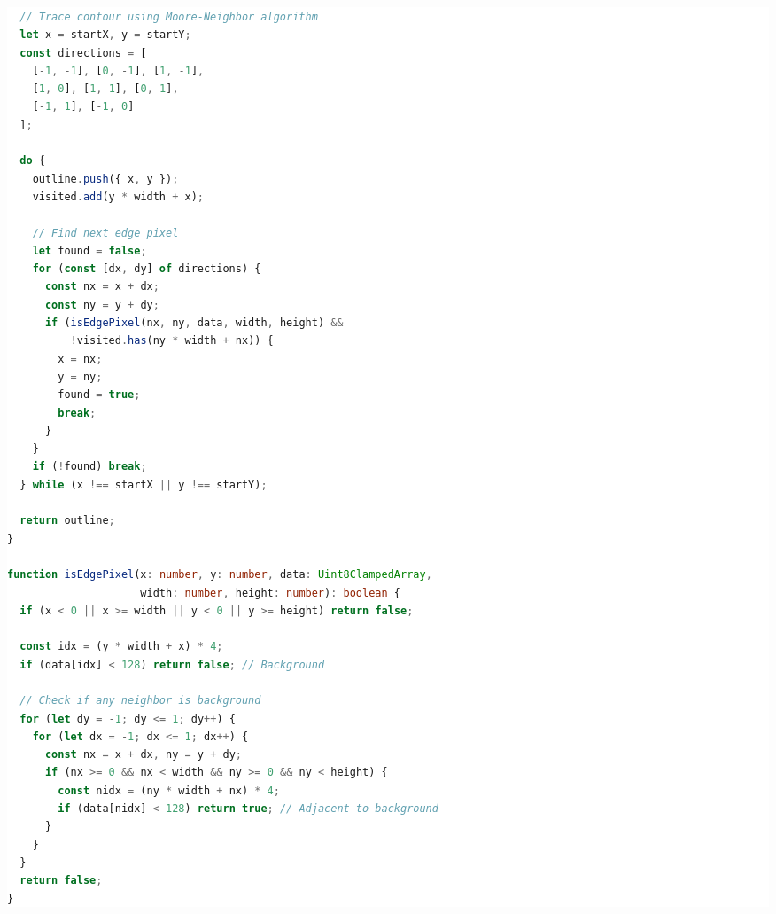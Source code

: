```typescript
  // Trace contour using Moore-Neighbor algorithm
  let x = startX, y = startY;
  const directions = [
    [-1, -1], [0, -1], [1, -1],
    [1, 0], [1, 1], [0, 1],
    [-1, 1], [-1, 0]
  ];
  
  do {
    outline.push({ x, y });
    visited.add(y * width + x);
    
    // Find next edge pixel
    let found = false;
    for (const [dx, dy] of directions) {
      const nx = x + dx;
      const ny = y + dy;
      if (isEdgePixel(nx, ny, data, width, height) && 
          !visited.has(ny * width + nx)) {
        x = nx;
        y = ny;
        found = true;
        break;
      }
    }
    if (!found) break;
  } while (x !== startX || y !== startY);
  
  return outline;
}

function isEdgePixel(x: number, y: number, data: Uint8ClampedArray, 
                     width: number, height: number): boolean {
  if (x < 0 || x >= width || y < 0 || y >= height) return false;
  
  const idx = (y * width + x) * 4;
  if (data[idx] < 128) return false; // Background
  
  // Check if any neighbor is background
  for (let dy = -1; dy <= 1; dy++) {
    for (let dx = -1; dx <= 1; dx++) {
      const nx = x + dx, ny = y + dy;
      if (nx >= 0 && nx < width && ny >= 0 && ny < height) {
        const nidx = (ny * width + nx) * 4;
        if (data[nidx] < 128) return true; // Adjacent to background
      }
    }
  }
  return false;
}
```
